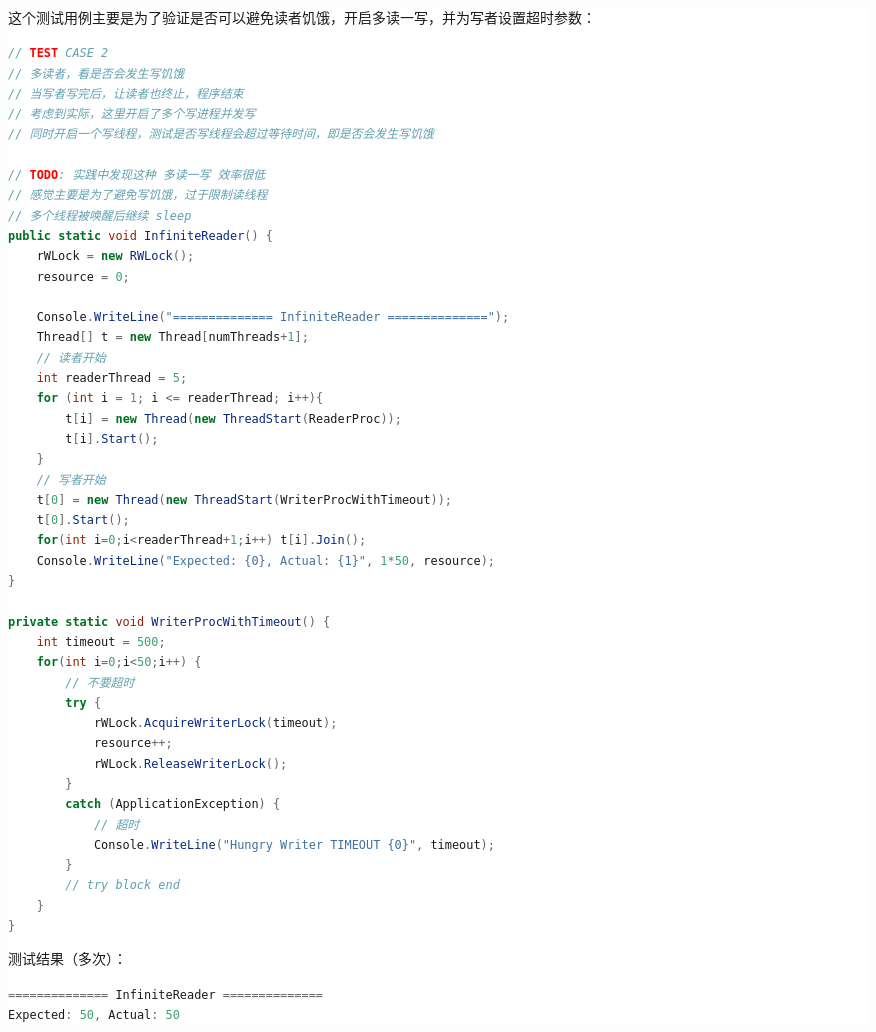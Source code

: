 这个测试用例主要是为了验证是否可以避免读者饥饿，开启多读一写，并为写者设置超时参数：

```c#
// TEST CASE 2
// 多读者，看是否会发生写饥饿
// 当写者写完后，让读者也终止，程序结束
// 考虑到实际，这里开启了多个写进程并发写
// 同时开启一个写线程，测试是否写线程会超过等待时间，即是否会发生写饥饿

// TODO: 实践中发现这种 多读一写 效率很低
// 感觉主要是为了避免写饥饿，过于限制读线程
// 多个线程被唤醒后继续 sleep
public static void InfiniteReader() {
    rWLock = new RWLock();
    resource = 0;

    Console.WriteLine("============== InfiniteReader ==============");
    Thread[] t = new Thread[numThreads+1];
    // 读者开始
    int readerThread = 5;
    for (int i = 1; i <= readerThread; i++){
        t[i] = new Thread(new ThreadStart(ReaderProc));
        t[i].Start();
    }
    // 写者开始
    t[0] = new Thread(new ThreadStart(WriterProcWithTimeout)); 
    t[0].Start();
    for(int i=0;i<readerThread+1;i++) t[i].Join();
    Console.WriteLine("Expected: {0}, Actual: {1}", 1*50, resource);
}

private static void WriterProcWithTimeout() {
    int timeout = 500;
    for(int i=0;i<50;i++) {
        // 不要超时
        try {
            rWLock.AcquireWriterLock(timeout);
            resource++;
            rWLock.ReleaseWriterLock();
        }
        catch (ApplicationException) {
            // 超时
            Console.WriteLine("Hungry Writer TIMEOUT {0}", timeout);
        }
        // try block end
    }
}
```

测试结果（多次）：

```c#
============== InfiniteReader ==============
Expected: 50, Actual: 50
```
